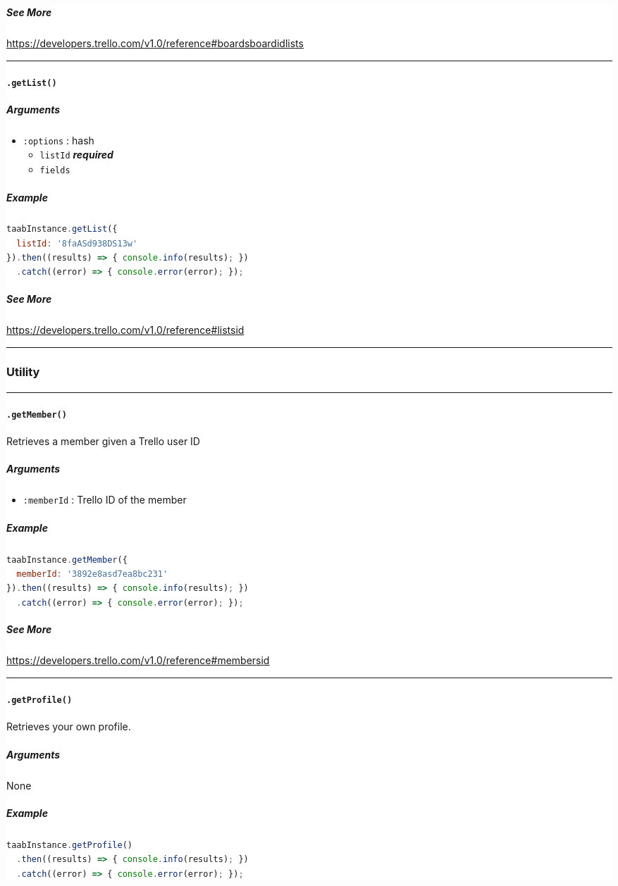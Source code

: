 ##### See More
https://developers.trello.com/v1.0/reference#boardsboardidlists

- - -

#### `.getList()`

##### Arguments
- `:options` : hash
  - `listId` ***required***
  - `fields`

##### Example
```javascript
taabInstance.getList({
  listId: '8faASd938DS13w'
}).then((results) => { console.info(results); })
  .catch((error) => { console.error(error); });
```

##### See More
https://developers.trello.com/v1.0/reference#listsid

- - -

### Utility

- - -

#### `.getMember()`
Retrieves a member given a Trello user ID

##### Arguments
- `:memberId` : Trello ID of the member

##### Example
```javascript
taabInstance.getMember({
  memberId: '3892e8asd7ea8bc231'
}).then((results) => { console.info(results); })
  .catch((error) => { console.error(error); });
```

##### See More
https://developers.trello.com/v1.0/reference#membersid

- - -

#### `.getProfile()`
Retrieves your own profile.

##### Arguments
None

##### Example
```javascript
taabInstance.getProfile()
  .then((results) => { console.info(results); })
  .catch((error) => { console.error(error); });
```
